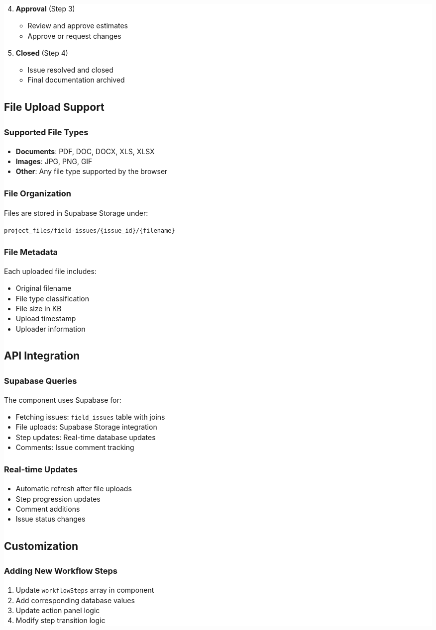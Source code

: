 4. **Approval** (Step 3)
   - Review and approve estimates
   - Approve or request changes

5. **Closed** (Step 4)
   - Issue resolved and closed
   - Final documentation archived

## File Upload Support

### Supported File Types
- **Documents**: PDF, DOC, DOCX, XLS, XLSX
- **Images**: JPG, PNG, GIF
- **Other**: Any file type supported by the browser

### File Organization
Files are stored in Supabase Storage under:
```
project_files/field-issues/{issue_id}/{filename}
```

### File Metadata
Each uploaded file includes:
- Original filename
- File type classification
- File size in KB
- Upload timestamp
- Uploader information

## API Integration

### Supabase Queries
The component uses Supabase for:
- Fetching issues: `field_issues` table with joins
- File uploads: Supabase Storage integration
- Step updates: Real-time database updates
- Comments: Issue comment tracking

### Real-time Updates
- Automatic refresh after file uploads
- Step progression updates
- Comment additions
- Issue status changes

## Customization

### Adding New Workflow Steps
1. Update `workflowSteps` array in component
2. Add corresponding database values
3. Update action panel logic
4. Modify step transition logic
